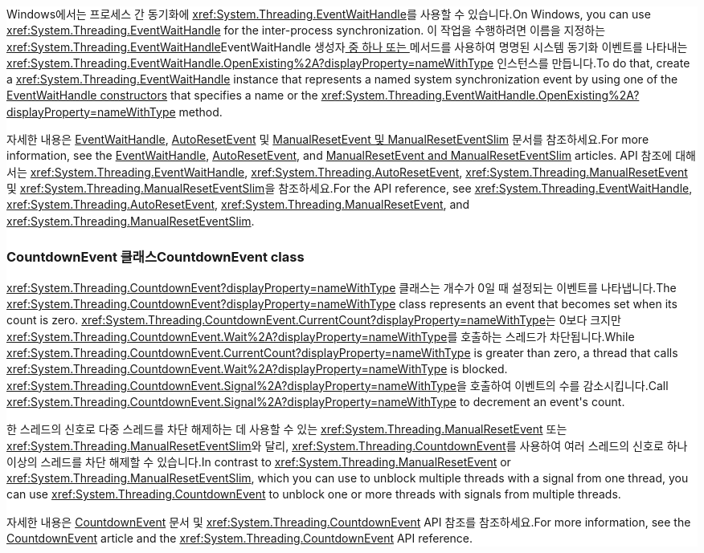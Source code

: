 <span data-ttu-id="355fc-186">Windows에서는 프로세스 간 동기화에 <xref:System.Threading.EventWaitHandle>를 사용할 수 있습니다.</span><span class="sxs-lookup"><span data-stu-id="355fc-186">On Windows, you can use <xref:System.Threading.EventWaitHandle> for the inter-process synchronization.</span></span> <span data-ttu-id="355fc-187">이 작업을 수행하려면 이름을 지정하는 <xref:System.Threading.EventWaitHandle>EventWaitHandle 생성자[ 중 하나 또는 ](<xref:System.Threading.EventWaitHandle.%23ctor%2A>) 메서드를 사용하여 명명된 시스템 동기화 이벤트를 나타내는 <xref:System.Threading.EventWaitHandle.OpenExisting%2A?displayProperty=nameWithType> 인스턴스를 만듭니다.</span><span class="sxs-lookup"><span data-stu-id="355fc-187">To do that, create a <xref:System.Threading.EventWaitHandle> instance that represents a named system synchronization event by using one of the [EventWaitHandle constructors](<xref:System.Threading.EventWaitHandle.%23ctor%2A>) that specifies a name or the <xref:System.Threading.EventWaitHandle.OpenExisting%2A?displayProperty=nameWithType> method.</span></span>

<span data-ttu-id="355fc-188">자세한 내용은 [EventWaitHandle](eventwaithandle.md), [AutoResetEvent](autoresetevent.md) 및 [ManualResetEvent 및 ManualResetEventSlim](manualresetevent-and-manualreseteventslim.md) 문서를 참조하세요.</span><span class="sxs-lookup"><span data-stu-id="355fc-188">For more information, see the [EventWaitHandle](eventwaithandle.md), [AutoResetEvent](autoresetevent.md), and [ManualResetEvent and ManualResetEventSlim](manualresetevent-and-manualreseteventslim.md) articles.</span></span> <span data-ttu-id="355fc-189">API 참조에 대해서는 <xref:System.Threading.EventWaitHandle>, <xref:System.Threading.AutoResetEvent>, <xref:System.Threading.ManualResetEvent> 및 <xref:System.Threading.ManualResetEventSlim>을 참조하세요.</span><span class="sxs-lookup"><span data-stu-id="355fc-189">For the API reference, see <xref:System.Threading.EventWaitHandle>, <xref:System.Threading.AutoResetEvent>, <xref:System.Threading.ManualResetEvent>, and <xref:System.Threading.ManualResetEventSlim>.</span></span>

### <a name="countdownevent-class"></a><span data-ttu-id="355fc-190">CountdownEvent 클래스</span><span class="sxs-lookup"><span data-stu-id="355fc-190">CountdownEvent class</span></span>

<span data-ttu-id="355fc-191"><xref:System.Threading.CountdownEvent?displayProperty=nameWithType> 클래스는 개수가 0일 때 설정되는 이벤트를 나타냅니다.</span><span class="sxs-lookup"><span data-stu-id="355fc-191">The <xref:System.Threading.CountdownEvent?displayProperty=nameWithType> class represents an event that becomes set when its count is zero.</span></span> <span data-ttu-id="355fc-192"><xref:System.Threading.CountdownEvent.CurrentCount?displayProperty=nameWithType>는 0보다 크지만 <xref:System.Threading.CountdownEvent.Wait%2A?displayProperty=nameWithType>를 호출하는 스레드가 차단됩니다.</span><span class="sxs-lookup"><span data-stu-id="355fc-192">While <xref:System.Threading.CountdownEvent.CurrentCount?displayProperty=nameWithType> is greater than zero, a thread that calls <xref:System.Threading.CountdownEvent.Wait%2A?displayProperty=nameWithType> is blocked.</span></span> <span data-ttu-id="355fc-193"><xref:System.Threading.CountdownEvent.Signal%2A?displayProperty=nameWithType>을 호출하여 이벤트의 수를 감소시킵니다.</span><span class="sxs-lookup"><span data-stu-id="355fc-193">Call <xref:System.Threading.CountdownEvent.Signal%2A?displayProperty=nameWithType> to decrement an event's count.</span></span>

<span data-ttu-id="355fc-194">한 스레드의 신호로 다중 스레드를 차단 해제하는 데 사용할 수 있는 <xref:System.Threading.ManualResetEvent> 또는 <xref:System.Threading.ManualResetEventSlim>와 달리, <xref:System.Threading.CountdownEvent>를 사용하여 여러 스레드의 신호로 하나 이상의 스레드를 차단 해제할 수 있습니다.</span><span class="sxs-lookup"><span data-stu-id="355fc-194">In contrast to <xref:System.Threading.ManualResetEvent> or <xref:System.Threading.ManualResetEventSlim>, which you can use to unblock multiple threads with a signal from one thread, you can use <xref:System.Threading.CountdownEvent> to unblock one or more threads with signals from multiple threads.</span></span>

<span data-ttu-id="355fc-195">자세한 내용은 [CountdownEvent](countdownevent.md) 문서 및 <xref:System.Threading.CountdownEvent> API 참조를 참조하세요.</span><span class="sxs-lookup"><span data-stu-id="355fc-195">For more information, see the [CountdownEvent](countdownevent.md) article and the <xref:System.Threading.CountdownEvent> API reference.</span></span>
